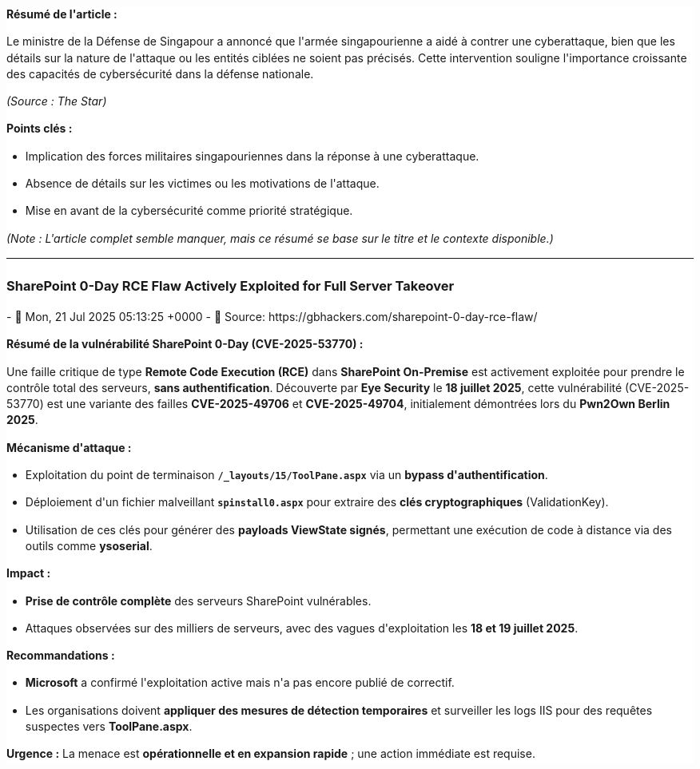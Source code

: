 **Résumé de l'article :**

Le ministre de la Défense de Singapour a annoncé que l'armée singapourienne a aidé à contrer une cyberattaque, bien que les détails sur la nature de l'attaque ou les entités ciblées ne soient pas précisés. Cette intervention souligne l'importance croissante des capacités de cybersécurité dans la défense nationale.

*(Source : The Star)*

**Points clés :**

- Implication des forces militaires singapouriennes dans la réponse à une cyberattaque.

- Absence de détails sur les victimes ou les motivations de l'attaque.

- Mise en avant de la cybersécurité comme priorité stratégique.

*(Note : L'article complet semble manquer, mais ce résumé se base sur le titre et le contexte disponible.)*

---

<h3 class="class_h3">SharePoint 0-Day RCE Flaw Actively Exploited for Full Server Takeover</h3>
- 📅 Mon, 21 Jul 2025 05:13:25 +0000
- 🔗 Source: https://gbhackers.com/sharepoint-0-day-rce-flaw/

**Résumé de la vulnérabilité SharePoint 0-Day (CVE-2025-53770) :**

Une faille critique de type **Remote Code Execution (RCE)** dans **SharePoint On-Premise** est activement exploitée pour prendre le contrôle total des serveurs, **sans authentification**. Découverte par **Eye Security** le **18 juillet 2025**, cette vulnérabilité (CVE-2025-53770) est une variante des failles **CVE-2025-49706** et **CVE-2025-49704**, initialement démontrées lors du **Pwn2Own Berlin 2025**.

**Mécanisme d'attaque :**

- Exploitation du point de terminaison **`/_layouts/15/ToolPane.aspx`** via un **bypass d'authentification**.

- Déploiement d'un fichier malveillant **`spinstall0.aspx`** pour extraire des **clés cryptographiques** (ValidationKey).

- Utilisation de ces clés pour générer des **payloads ViewState signés**, permettant une exécution de code à distance via des outils comme **ysoserial**.

**Impact :**

- **Prise de contrôle complète** des serveurs SharePoint vulnérables.

- Attaques observées sur des milliers de serveurs, avec des vagues d'exploitation les **18 et 19 juillet 2025**.

**Recommandations :**

- **Microsoft** a confirmé l'exploitation active mais n'a pas encore publié de correctif.

- Les organisations doivent **appliquer des mesures de détection temporaires** et surveiller les logs IIS pour des requêtes suspectes vers **ToolPane.aspx**.

**Urgence :** La menace est **opérationnelle et en expansion rapide** ; une action immédiate est requise.
